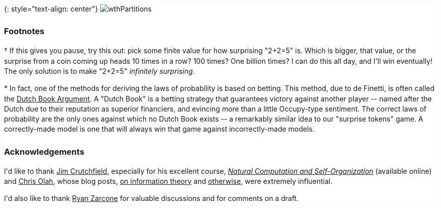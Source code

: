 {: style="text-align: center"}
![wthPartitions]


### Footnotes

<a name="dagger">†</a> If this gives you pause, try this out:
pick some finite value for how surprising "2+2=5" is.
Which is bigger, that value, or the surprise from a coin coming up heads
10 times in a row? 100 times? One billion times?
I can do this all day, and I'll win eventually!
The only solution is to make "2+2=5" *infinitely surprising*.

<a name="asterisk">\*</a> In fact, one of the methods for deriving the laws
of probability is based on betting. This method, due to de Finetti, is often called the
[Dutch Book Argument](http://plato.stanford.edu/entries/dutch-book/).
A "Dutch Book" is a betting strategy that guarantees victory against another player --
named after the Dutch due to their reputation as superior financiers,
and evincing more than a little Occupy-type sentiment.
The correct laws of probability are the only ones against which no Dutch Book exists --
a remarkably similar idea to our "surprise tokens" game.
A correctly-made model is one that will always win that game against incorrectly-made models.

### Acknowledgements

I'd like to thank
[Jim Crutchfield](http://csc.ucdavis.edu/~chaos/),
especially for his excellent course,
[*Natural Computation and Self-Organization*](http://csc.ucdavis.edu/~chaos/courses/ncaso/)
(available online)
and
[Chris Olah](http://colah.github.io),
whose blog posts,
[on information theory](http://colah.github.io/posts/2015-09-Visual-Information/)
and
[otherwise](http://colah.gihub.io),
were extremely influential.

I'd also like to thank
[Ryan Zarcone](http://biophysics.berkeley.edu/students/2015-2/ryan-zarcone/)
for valuable discussions and for comments on a draft.

[jamesMaxwell]: {{site.imgurl}}/jamesMaxwell.png
[theUniverse]: {{site.imgurl}}/theUniverse.png
[particles]: {{site.imgurl}}/particles.png
[post-flip]: {{site.imgurl}}/post-flip.png
[wthPartitions]: {{site.imgurl}}/withPartitions.png
[marginal_berkeley]: {{site.imgurl}}/marginal_berkeley.png
[marginal_SF]: {{site.imgurl}}/marginal_SF.png
[joint_independent]: {{site.imgurl}}/joint_independent.png
[joint_dependent]: {{site.imgurl}}/joint_dependent.png
